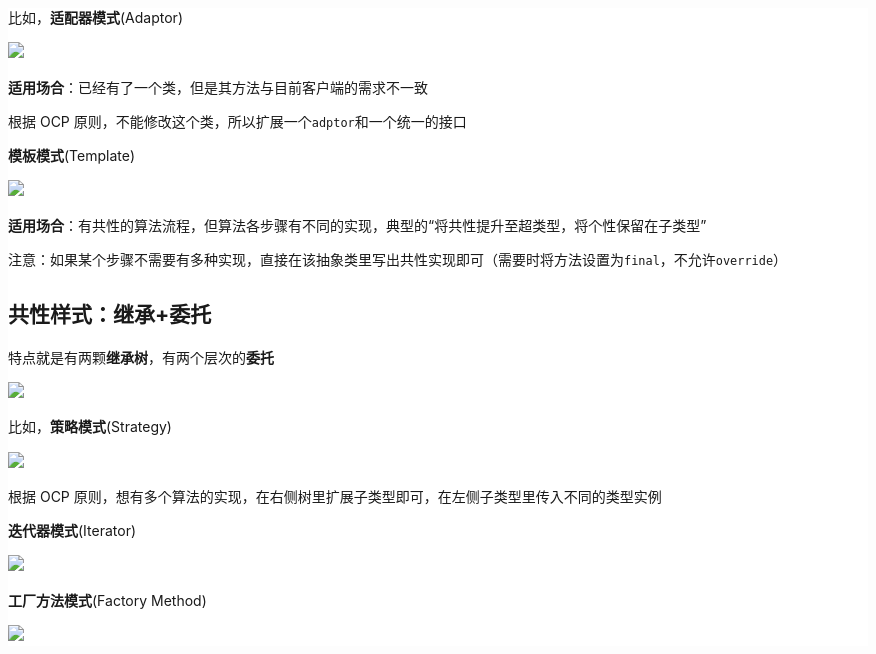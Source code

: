 


比如，**适配器模式**(Adaptor)




![](https://pic2.zhimg.com/v2-05bf6af500333a986145b6a212e5a775_b.png)




**适用场合**：已经有了一个类，但是其方法与目前客户端的需求不一致

根据 OCP 原则，不能修改这个类，所以扩展一个`adptor`和一个统一的接口

**模板模式**(Template)




![](https://pic2.zhimg.com/v2-83b88ff8508d3d41ce843bf9073e2011_b.png)




**适用场合**：有共性的算法流程，但算法各步骤有不同的实现，典型的“将共性提升至超类型，将个性保留在子类型”

注意：如果某个步骤不需要有多种实现，直接在该抽象类里写出共性实现即可（需要时将方法设置为`final`，不允许`override`）

## 共性样式：继承+委托

特点就是有两颗**继承树**，有两个层次的**委托**




![](https://pic1.zhimg.com/v2-40537a948a35f558265514eee911a394_b.png)




比如，**策略模式**(Strategy)




![](https://pic3.zhimg.com/v2-07be5f84fafe70ed0614891c764b9106_b.png)




根据 OCP 原则，想有多个算法的实现，在右侧树里扩展子类型即可，在左侧子类型里传入不同的类型实例

**迭代器模式**(Iterator)




![](https://pic1.zhimg.com/v2-6d9971cf95295743a7bc0fcf438640d0_b.png)




**工厂方法模式**(Factory Method)




![](https://pic4.zhimg.com/v2-f593af4bb7517e40fa79a10abce8bb67_b.png)
